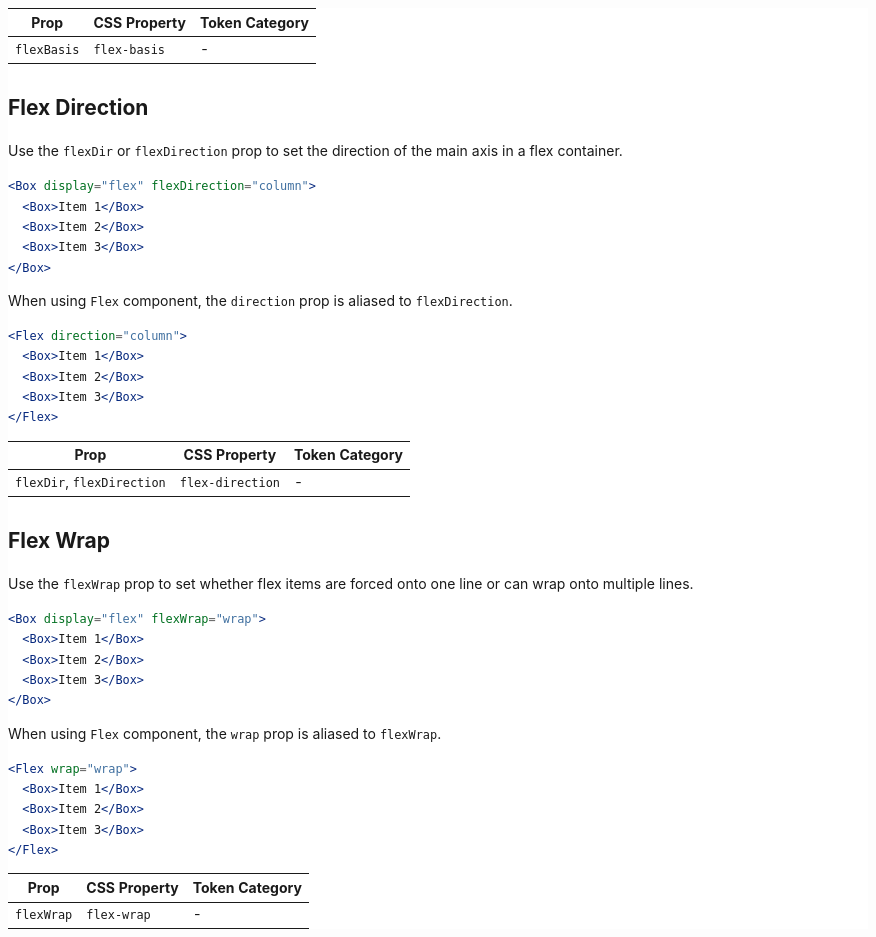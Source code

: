 | Prop        | CSS Property | Token Category |
| ----------- | ------------ | -------------- |
| `flexBasis` | `flex-basis` | -              |

## Flex Direction

Use the `flexDir` or `flexDirection` prop to set the direction of the main axis
in a flex container.

```jsx
<Box display="flex" flexDirection="column">
  <Box>Item 1</Box>
  <Box>Item 2</Box>
  <Box>Item 3</Box>
</Box>
```

When using `Flex` component, the `direction` prop is aliased to `flexDirection`.

```jsx
<Flex direction="column">
  <Box>Item 1</Box>
  <Box>Item 2</Box>
  <Box>Item 3</Box>
</Flex>
```

| Prop                       | CSS Property     | Token Category |
| -------------------------- | ---------------- | -------------- |
| `flexDir`, `flexDirection` | `flex-direction` | -              |

## Flex Wrap

Use the `flexWrap` prop to set whether flex items are forced onto one line or
can wrap onto multiple lines.

```jsx
<Box display="flex" flexWrap="wrap">
  <Box>Item 1</Box>
  <Box>Item 2</Box>
  <Box>Item 3</Box>
</Box>
```

When using `Flex` component, the `wrap` prop is aliased to `flexWrap`.

```jsx
<Flex wrap="wrap">
  <Box>Item 1</Box>
  <Box>Item 2</Box>
  <Box>Item 3</Box>
</Flex>
```

| Prop       | CSS Property | Token Category |
| ---------- | ------------ | -------------- |
| `flexWrap` | `flex-wrap`  | -              |
